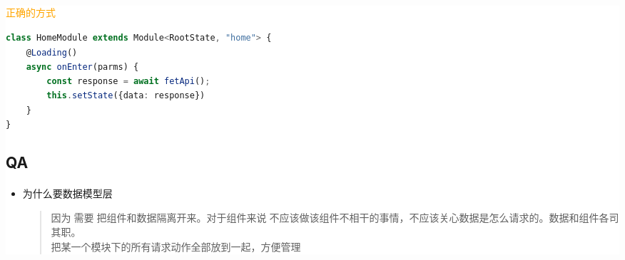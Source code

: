 <span style="color: orange"> 正确的方式 </span> 

``` ts
class HomeModule extends Module<RootState, "home"> {
    @Loading()
    async onEnter(parms) {
        const response = await fetApi();
        this.setState({data: response})
    }
}
```

## QA
* 为什么要数据模型层
  > 因为 需要 把组件和数据隔离开来。对于组件来说 不应该做该组件不相干的事情，不应该关心数据是怎么请求的。数据和组件各司其职。  
  > 把某一个模块下的所有请求动作全部放到一起，方便管理

